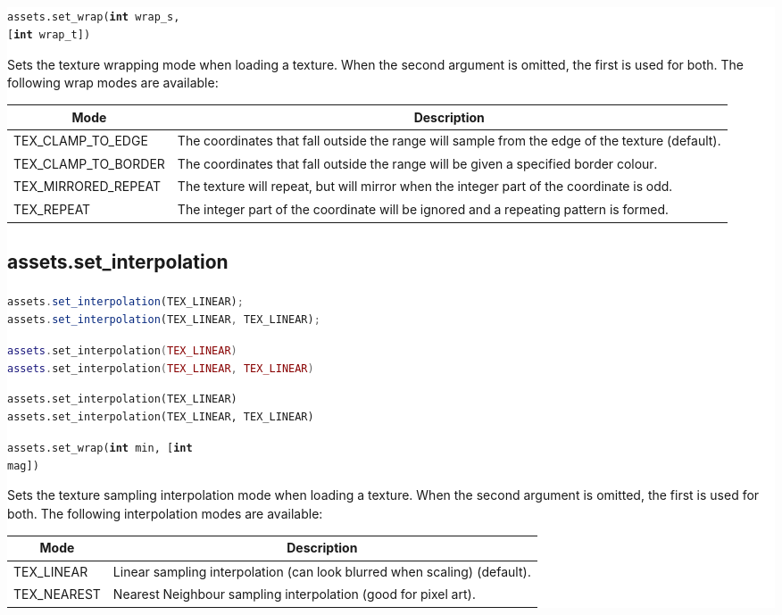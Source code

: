 <code class="definition">assets.set_wrap(<b>int</b> wrap_s, [<b>int</b> wrap_t])</code>

Sets the texture wrapping mode when loading a texture. When the second argument 
is omitted, the first is used for both. The following wrap modes are available:

Mode | Description
---- | -----------
TEX_CLAMP_TO_EDGE | The coordinates that fall outside the range will sample from the edge of the texture (default).
TEX_CLAMP_TO_BORDER | The coordinates that fall outside the range will be given a specified border colour.
TEX_MIRRORED_REPEAT | The texture will repeat, but will mirror when the integer part of the coordinate is odd.
TEX_REPEAT | The integer part of the coordinate will be ignored and a repeating pattern is formed.


## assets.set_interpolation

```javascript
assets.set_interpolation(TEX_LINEAR);
assets.set_interpolation(TEX_LINEAR, TEX_LINEAR);
```
```lua
assets.set_interpolation(TEX_LINEAR)
assets.set_interpolation(TEX_LINEAR, TEX_LINEAR)
```
```python
assets.set_interpolation(TEX_LINEAR)
assets.set_interpolation(TEX_LINEAR, TEX_LINEAR)
```

<code class="definition">assets.set_wrap(<b>int</b> min, [<b>int</b> mag])</code>

Sets the texture sampling interpolation mode when loading a texture. When the
second argument is omitted, the first is used for both. The following interpolation 
modes are available:

Mode | Description
---- | -----------
TEX_LINEAR | Linear sampling interpolation (can look blurred when scaling) (default).
TEX_NEAREST | Nearest Neighbour sampling interpolation (good for pixel art).